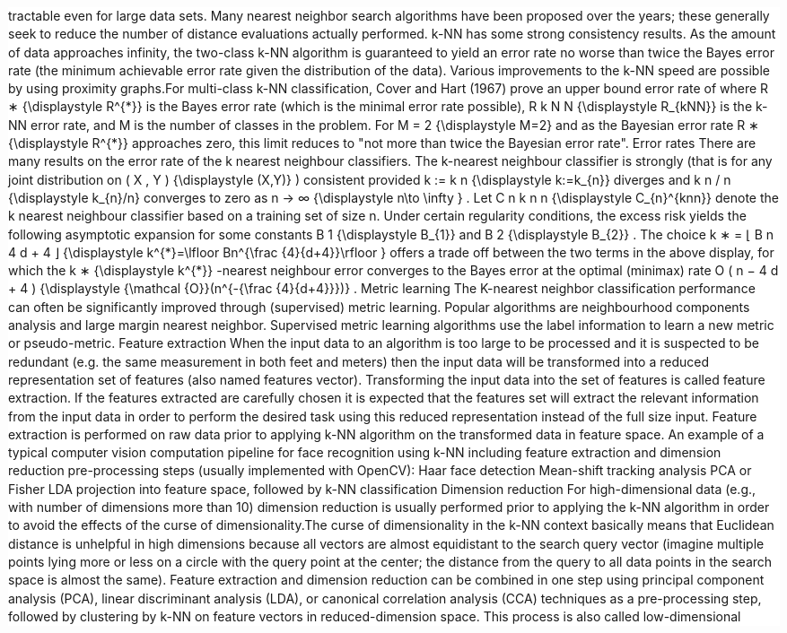 tractable even for large data sets. Many nearest neighbor search
algorithms have been proposed over the years; these generally seek to
reduce the number of distance evaluations actually performed. k-NN has
some strong consistency results. As the amount of data approaches
infinity, the two-class k-NN algorithm is guaranteed to yield an error
rate no worse than twice the Bayes error rate (the minimum achievable
error rate given the distribution of the data). Various improvements to
the k-NN speed are possible by using proximity graphs.For multi-class
k-NN classification, Cover and Hart (1967) prove an upper bound error
rate of where R ∗ {\\displaystyle R\^{\*}} is the Bayes error rate
(which is the minimal error rate possible), R k N N {\\displaystyle
R\_{kNN}} is the k-NN error rate, and M is the number of classes in the
problem. For M = 2 {\\displaystyle M=2} and as the Bayesian error rate R
∗ {\\displaystyle R\^{\*}} approaches zero, this limit reduces to \"not
more than twice the Bayesian error rate\". Error rates There are many
results on the error rate of the k nearest neighbour classifiers. The
k-nearest neighbour classifier is strongly (that is for any joint
distribution on ( X , Y ) {\\displaystyle (X,Y)} ) consistent provided k
:= k n {\\displaystyle k:=k\_{n}} diverges and k n / n {\\displaystyle
k\_{n}/n} converges to zero as n → ∞ {\\displaystyle n\\to \\infty } .
Let C n k n n {\\displaystyle C\_{n}\^{knn}} denote the k nearest
neighbour classifier based on a training set of size n. Under certain
regularity conditions, the excess risk yields the following asymptotic
expansion for some constants B 1 {\\displaystyle B\_{1}} and B 2
{\\displaystyle B\_{2}} . The choice k ∗ = ⌊ B n 4 d + 4 ⌋
{\\displaystyle k\^{\*}=\\lfloor Bn\^{\\frac {4}{d+4}}\\rfloor } offers
a trade off between the two terms in the above display, for which the k
∗ {\\displaystyle k\^{\*}} -nearest neighbour error converges to the
Bayes error at the optimal (minimax) rate O ( n − 4 d + 4 )
{\\displaystyle {\\mathcal {O}}(n\^{-{\\frac {4}{d+4}}})} . Metric
learning The K-nearest neighbor classification performance can often be
significantly improved through (supervised) metric learning. Popular
algorithms are neighbourhood components analysis and large margin
nearest neighbor. Supervised metric learning algorithms use the label
information to learn a new metric or pseudo-metric. Feature extraction
When the input data to an algorithm is too large to be processed and it
is suspected to be redundant (e.g. the same measurement in both feet and
meters) then the input data will be transformed into a reduced
representation set of features (also named features vector).
Transforming the input data into the set of features is called feature
extraction. If the features extracted are carefully chosen it is
expected that the features set will extract the relevant information
from the input data in order to perform the desired task using this
reduced representation instead of the full size input. Feature
extraction is performed on raw data prior to applying k-NN algorithm on
the transformed data in feature space. An example of a typical computer
vision computation pipeline for face recognition using k-NN including
feature extraction and dimension reduction pre-processing steps (usually
implemented with OpenCV): Haar face detection Mean-shift tracking
analysis PCA or Fisher LDA projection into feature space, followed by
k-NN classification Dimension reduction For high-dimensional data (e.g.,
with number of dimensions more than 10) dimension reduction is usually
performed prior to applying the k-NN algorithm in order to avoid the
effects of the curse of dimensionality.The curse of dimensionality in
the k-NN context basically means that Euclidean distance is unhelpful in
high dimensions because all vectors are almost equidistant to the search
query vector (imagine multiple points lying more or less on a circle
with the query point at the center; the distance from the query to all
data points in the search space is almost the same). Feature extraction
and dimension reduction can be combined in one step using principal
component analysis (PCA), linear discriminant analysis (LDA), or
canonical correlation analysis (CCA) techniques as a pre-processing
step, followed by clustering by k-NN on feature vectors in
reduced-dimension space. This process is also called low-dimensional